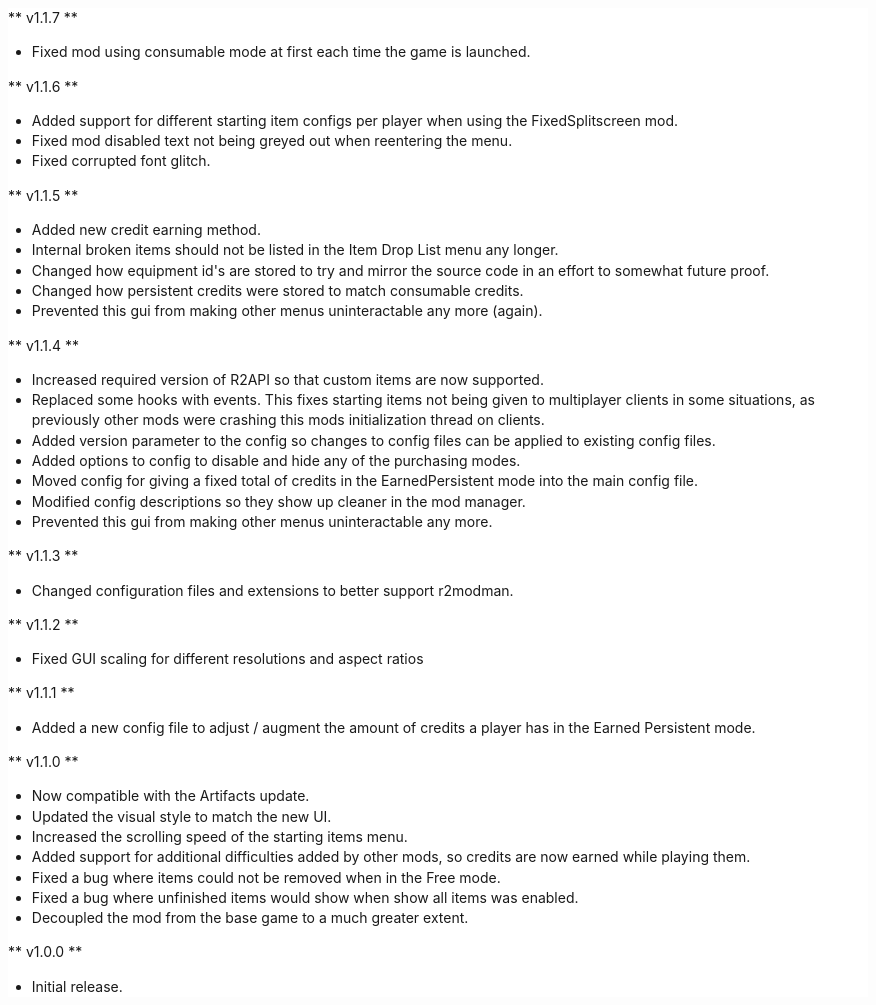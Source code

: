 ** v1.1.7 **

* Fixed mod using consumable mode at first each time the game is launched.

** v1.1.6 **

* Added support for different starting item configs per player when using the FixedSplitscreen mod.
* Fixed mod disabled text not being greyed out when reentering the menu.
* Fixed corrupted font glitch.

** v1.1.5 **

* Added new credit earning method.
* Internal broken items should not be listed in the Item Drop List menu any longer.
* Changed how equipment id's are stored to try and mirror the source code in an effort to somewhat future proof.
* Changed how persistent credits were stored to match consumable credits.
* Prevented this gui from making other menus uninteractable any more (again).

** v1.1.4 **

* Increased required version of R2API so that custom items are now supported.
* Replaced some hooks with events. This fixes starting items not being given to multiplayer clients in some situations, as previously other mods were crashing this mods initialization thread on clients.
* Added version parameter to the config so changes to config files can be applied to existing config files.
* Added options to config to disable and hide any of the purchasing modes.
* Moved config for giving a fixed total of credits in the EarnedPersistent mode into the main config file.
* Modified config descriptions so they show up cleaner in the mod manager.
* Prevented this gui from making other menus uninteractable any more.

** v1.1.3 **

* Changed configuration files and extensions to better support r2modman.

** v1.1.2 **

* Fixed GUI scaling for different resolutions and aspect ratios

** v1.1.1 **

* Added a new config file to adjust / augment the amount of credits a player has in the Earned Persistent mode.

** v1.1.0 **

* Now compatible with the Artifacts update.
* Updated the visual style to match the new UI.
* Increased the scrolling speed of the starting items menu.
* Added support for additional difficulties added by other mods, so credits are now earned while playing them.
* Fixed a bug where items could not be removed when in the Free mode.
* Fixed a bug where unfinished items would show when show all items was enabled.
* Decoupled the mod from the base game to a much greater extent.

** v1.0.0 **

* Initial release.
